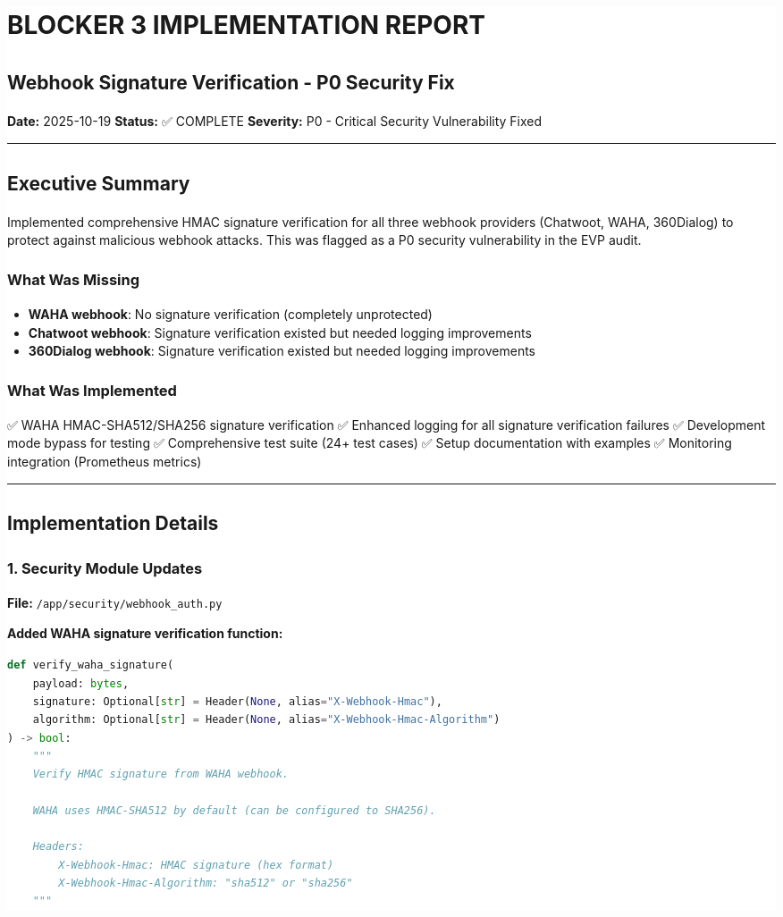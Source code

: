 # BLOCKER 3 IMPLEMENTATION REPORT
## Webhook Signature Verification - P0 Security Fix

**Date:** 2025-10-19
**Status:** ✅ COMPLETE
**Severity:** P0 - Critical Security Vulnerability Fixed

---

## Executive Summary

Implemented comprehensive HMAC signature verification for all three webhook providers (Chatwoot, WAHA, 360Dialog) to protect against malicious webhook attacks. This was flagged as a P0 security vulnerability in the EVP audit.

### What Was Missing
- **WAHA webhook**: No signature verification (completely unprotected)
- **Chatwoot webhook**: Signature verification existed but needed logging improvements
- **360Dialog webhook**: Signature verification existed but needed logging improvements

### What Was Implemented
✅ WAHA HMAC-SHA512/SHA256 signature verification
✅ Enhanced logging for all signature verification failures
✅ Development mode bypass for testing
✅ Comprehensive test suite (24+ test cases)
✅ Setup documentation with examples
✅ Monitoring integration (Prometheus metrics)

---

## Implementation Details

### 1. Security Module Updates

**File:** `/app/security/webhook_auth.py`

**Added WAHA signature verification function:**
```python
def verify_waha_signature(
    payload: bytes,
    signature: Optional[str] = Header(None, alias="X-Webhook-Hmac"),
    algorithm: Optional[str] = Header(None, alias="X-Webhook-Hmac-Algorithm")
) -> bool:
    """
    Verify HMAC signature from WAHA webhook.

    WAHA uses HMAC-SHA512 by default (can be configured to SHA256).

    Headers:
        X-Webhook-Hmac: HMAC signature (hex format)
        X-Webhook-Hmac-Algorithm: "sha512" or "sha256"
    """
```
